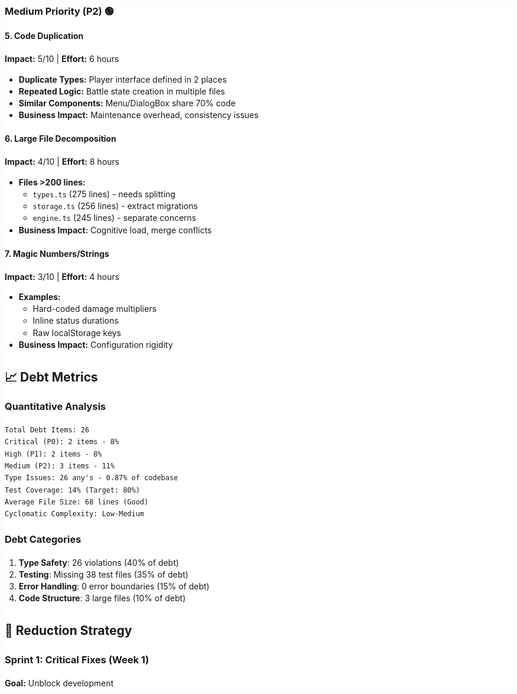 ### Medium Priority (P2) 🟢

#### 5. Code Duplication
**Impact:** 5/10 | **Effort:** 6 hours
- **Duplicate Types:** Player interface defined in 2 places
- **Repeated Logic:** Battle state creation in multiple files
- **Similar Components:** Menu/DialogBox share 70% code
- **Business Impact:** Maintenance overhead, consistency issues

#### 6. Large File Decomposition
**Impact:** 4/10 | **Effort:** 8 hours
- **Files >200 lines:**
  - `types.ts` (275 lines) - needs splitting
  - `storage.ts` (256 lines) - extract migrations
  - `engine.ts` (245 lines) - separate concerns
- **Business Impact:** Cognitive load, merge conflicts

#### 7. Magic Numbers/Strings
**Impact:** 3/10 | **Effort:** 4 hours
- **Examples:**
  - Hard-coded damage multipliers
  - Inline status durations
  - Raw localStorage keys
- **Business Impact:** Configuration rigidity

## 📈 Debt Metrics

### Quantitative Analysis
```
Total Debt Items: 26
Critical (P0): 2 items - 8% 
High (P1): 2 items - 8%
Medium (P2): 3 items - 11%
Type Issues: 26 any's - 0.87% of codebase
Test Coverage: 14% (Target: 80%)
Average File Size: 68 lines (Good)
Cyclomatic Complexity: Low-Medium
```

### Debt Categories
1. **Type Safety**: 26 violations (40% of debt)
2. **Testing**: Missing 38 test files (35% of debt)
3. **Error Handling**: 0 error boundaries (15% of debt)
4. **Code Structure**: 3 large files (10% of debt)

## 🎯 Reduction Strategy

### Sprint 1: Critical Fixes (Week 1)
**Goal:** Unblock development
